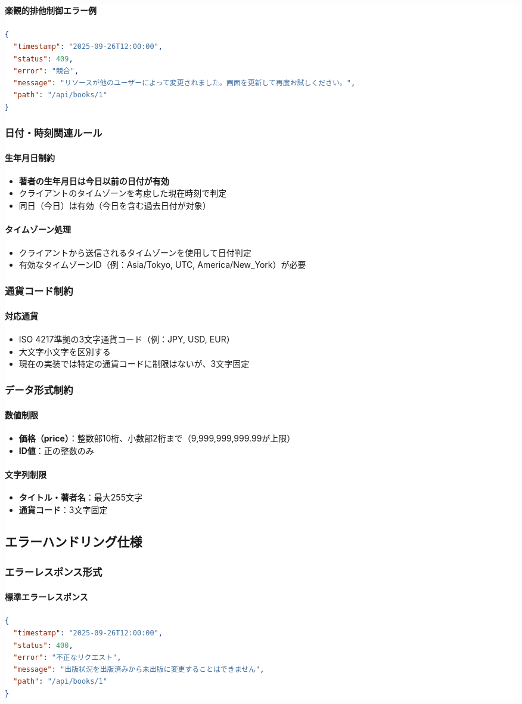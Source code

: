 #### 楽観的排他制御エラー例
```json
{
  "timestamp": "2025-09-26T12:00:00",
  "status": 409,
  "error": "競合",
  "message": "リソースが他のユーザーによって変更されました。画面を更新して再度お試しください。",
  "path": "/api/books/1"
}
```

### 日付・時刻関連ルール

#### 生年月日制約
- **著者の生年月日は今日以前の日付が有効**
- クライアントのタイムゾーンを考慮した現在時刻で判定
- 同日（今日）は有効（今日を含む過去日付が対象）

#### タイムゾーン処理
- クライアントから送信されるタイムゾーンを使用して日付判定
- 有効なタイムゾーンID（例：Asia/Tokyo, UTC, America/New_York）が必要

### 通貨コード制約

#### 対応通貨
- ISO 4217準拠の3文字通貨コード（例：JPY, USD, EUR）
- 大文字小文字を区別する
- 現在の実装では特定の通貨コードに制限はないが、3文字固定

### データ形式制約

#### 数値制限
- **価格（price）**：整数部10桁、小数部2桁まで（9,999,999,999.99が上限）
- **ID値**：正の整数のみ

#### 文字列制限
- **タイトル・著者名**：最大255文字
- **通貨コード**：3文字固定

## エラーハンドリング仕様

### エラーレスポンス形式

#### 標準エラーレスポンス
```json
{
  "timestamp": "2025-09-26T12:00:00",
  "status": 400,
  "error": "不正なリクエスト",
  "message": "出版状況を出版済みから未出版に変更することはできません",
  "path": "/api/books/1"
}
```

